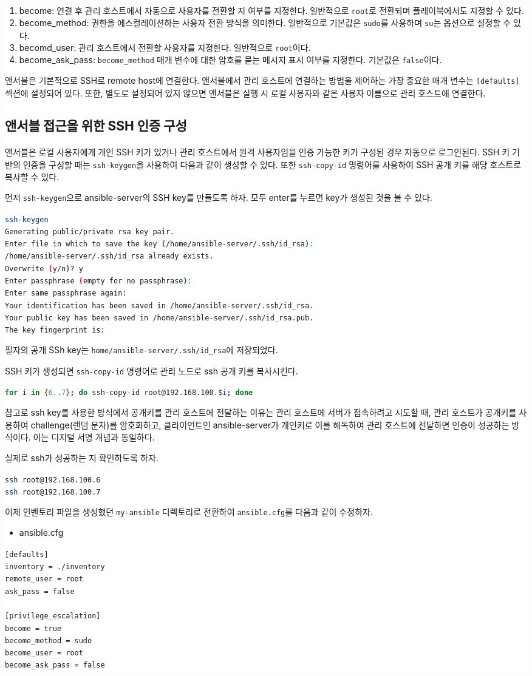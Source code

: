 1. become: 연결 후 관리 호스트에서 자동으로 사용자를 전환할 지 여부를 지정한다. 일반적으로 `root`로 전환되며 플레이북에서도 지정할 수 있다.
2. become_method: 권한을 에스컬레이션하는 사용자 전환 방식을 의미한다. 일반적으로 기본값은 `sudo`를 사용하며 `su`는 옵션으로 설정할 수 있다.
3. becomd_user: 관리 호스트에서 전환할 사용자를 지정한다. 일반적으로 `root`이다.
4. become_ask_pass: `become_method` 매개 변수에 대한 암호를 묻는 메시지 표시 여부를 지정한다. 기본값은 `false`이다. 

앤서블은 기본적으로 SSH로 remote host에 연결한다. 앤서블에서 관리 호스트에 연결하는 방법을 제어하는 가장 중요한 매개 변수는 `[defaults]` 섹션에 설정되어 있다. 또한, 별도로 설정되어 있지 않으면 앤서블은 실행 시 로컬 사용자와 같은 사용자 이름으로 관리 호스트에 연결한다. 

## 앤서블 접근을 위한 SSH 인증 구성
앤서블은 로컬 사용자에게 개인 SSH 키가 있거나 관리 호스트에서 원격 사용자임을 인증 가능한 키가 구성된 경우 자동으로 로그인된다. SSH 키 기반의 인증을 구성할 때는 `ssh-keygen`을 사용하여 다음과 같이 생성할 수 있다. 또한 `ssh-copy-id` 명령어를 사용하여 SSH 공개 키를 해당 호스트로 복사할 수 있다.

먼저 `ssh-keygen`으로 ansible-server의 SSH key를 만들도록 하자. 모두 enter를 누르면 key가 생성된 것을 볼 수 있다.
```sh
ssh-keygen 
Generating public/private rsa key pair.
Enter file in which to save the key (/home/ansible-server/.ssh/id_rsa): 
/home/ansible-server/.ssh/id_rsa already exists.
Overwrite (y/n)? y
Enter passphrase (empty for no passphrase): 
Enter same passphrase again: 
Your identification has been saved in /home/ansible-server/.ssh/id_rsa.
Your public key has been saved in /home/ansible-server/.ssh/id_rsa.pub.
The key fingerprint is:
```
필자의 공개 SSh key는 `home/ansible-server/.ssh/id_rsa`에 저장되었다.

SSH 키가 생성되면 `ssh-copy-id` 명령어로 관리 노드로 ssh 공개 키를 복사시킨다.
```sh
for i in {6..7}; do ssh-copy-id root@192.168.100.$i; done
```
참고로 ssh key를 사용한 방식에서 공개키를 관리 호스트에 전달하는 이유는 관리 호스트에 서버가 접속하려고 시도할 때, 관리 호스트가 공개키를 사용하여 challenge(랜덤 문자)를 암호화하고, 클라이언트인 ansible-server가 개인키로 이를 해독하여 관리 호스트에 전달하면 인증이 성공하는 방식이다. 이는 디지털 서명 개념과 동일하다.

실제로 ssh가 성공하는 지 확인하도록 하자.
```sh
ssh root@192.168.100.6
ssh root@192.168.100.7
```

이제 인벤토리 파일을 생성했던 `my-ansible` 디렉토리로 전환하여 `ansible.cfg`를 다음과 같이 수정하자.

- ansible.cfg
```sh
[defaults]
inventory = ./inventory
remote_user = root
ask_pass = false

[privilege_escalation]
become = true
become_method = sudo
become_user = root
become_ask_pass = false
```
